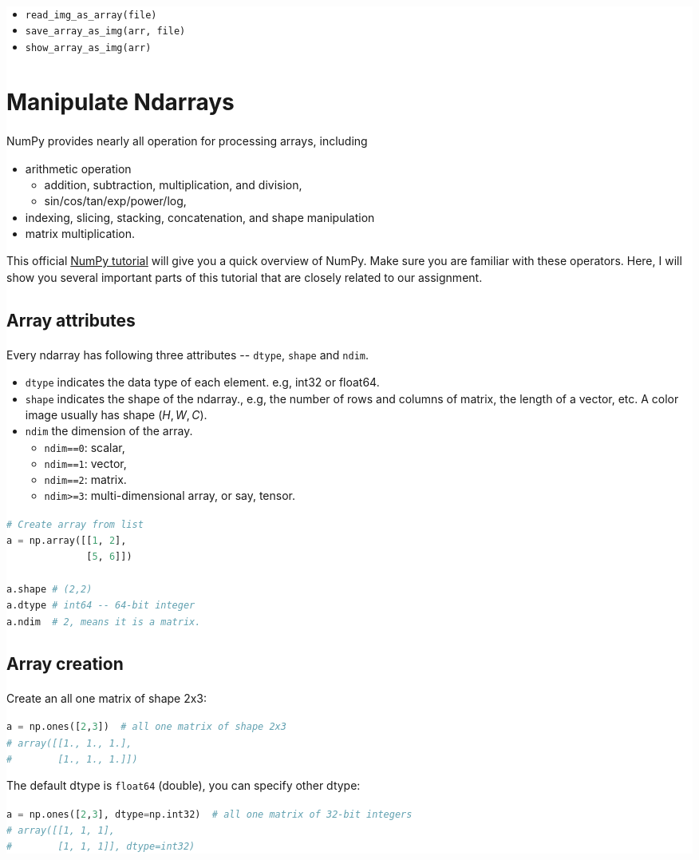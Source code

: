 - `read_img_as_array(file)`
- `save_array_as_img(arr, file)`
- `show_array_as_img(arr)`

# Manipulate Ndarrays
NumPy provides nearly all operation for processing arrays, including

- arithmetic operation
    - addition, subtraction, multiplication, and division,
    - sin/cos/tan/exp/power/log,
- indexing, slicing, stacking, concatenation, and shape manipulation
- matrix multiplication.

This official [NumPy tutorial](https://numpy.org/devdocs/user/quickstart.html) will give you a quick overview of NumPy. Make sure you are familiar with these operators. Here, I will show you several important parts of this tutorial that are closely related to our assignment.

## Array attributes
Every ndarray has following three attributes -- `dtype`, `shape` and `ndim`.

- `dtype` indicates the data type of each element. e.g, int32 or float64.
- `shape` indicates the shape of the ndarray., e.g, the number of rows and columns of matrix, the length of a vector, etc. A color image usually has shape $(H, W, C)$.
- `ndim`  the dimension of the array.
    - `ndim==0`: scalar,
    - `ndim==1`: vector,
    - `ndim==2`: matrix.
    - `ndim>=3`: multi-dimensional array, or say, tensor.

```python
# Create array from list
a = np.array([[1, 2],
              [5, 6]])

a.shape # (2,2)
a.dtype # int64 -- 64-bit integer
a.ndim  # 2, means it is a matrix.
```
## Array creation
Create an all one matrix of shape 2x3:
```python
a = np.ones([2,3])  # all one matrix of shape 2x3
# array([[1., 1., 1.],
#        [1., 1., 1.]])
```
The default dtype is `float64` (double), you can specify other dtype:
```python
a = np.ones([2,3], dtype=np.int32)  # all one matrix of 32-bit integers
# array([[1, 1, 1],
#        [1, 1, 1]], dtype=int32)
```
